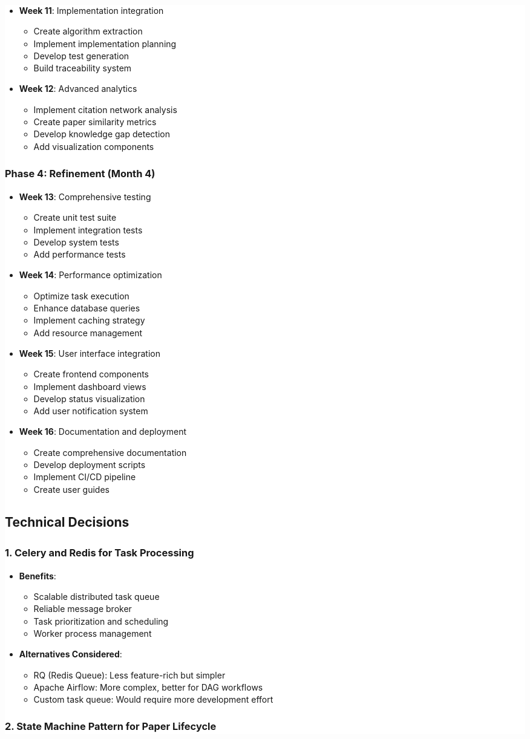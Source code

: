 - **Week 11**: Implementation integration
  - Create algorithm extraction
  - Implement implementation planning
  - Develop test generation
  - Build traceability system

- **Week 12**: Advanced analytics
  - Implement citation network analysis
  - Create paper similarity metrics
  - Develop knowledge gap detection
  - Add visualization components

### Phase 4: Refinement (Month 4)

- **Week 13**: Comprehensive testing
  - Create unit test suite
  - Implement integration tests
  - Develop system tests
  - Add performance tests

- **Week 14**: Performance optimization
  - Optimize task execution
  - Enhance database queries
  - Implement caching strategy
  - Add resource management

- **Week 15**: User interface integration
  - Create frontend components
  - Implement dashboard views
  - Develop status visualization
  - Add user notification system

- **Week 16**: Documentation and deployment
  - Create comprehensive documentation
  - Develop deployment scripts
  - Implement CI/CD pipeline
  - Create user guides

## Technical Decisions

### 1. Celery and Redis for Task Processing

- **Benefits**:
  - Scalable distributed task queue
  - Reliable message broker
  - Task prioritization and scheduling
  - Worker process management
  
- **Alternatives Considered**:
  - RQ (Redis Queue): Less feature-rich but simpler
  - Apache Airflow: More complex, better for DAG workflows
  - Custom task queue: Would require more development effort

### 2. State Machine Pattern for Paper Lifecycle
